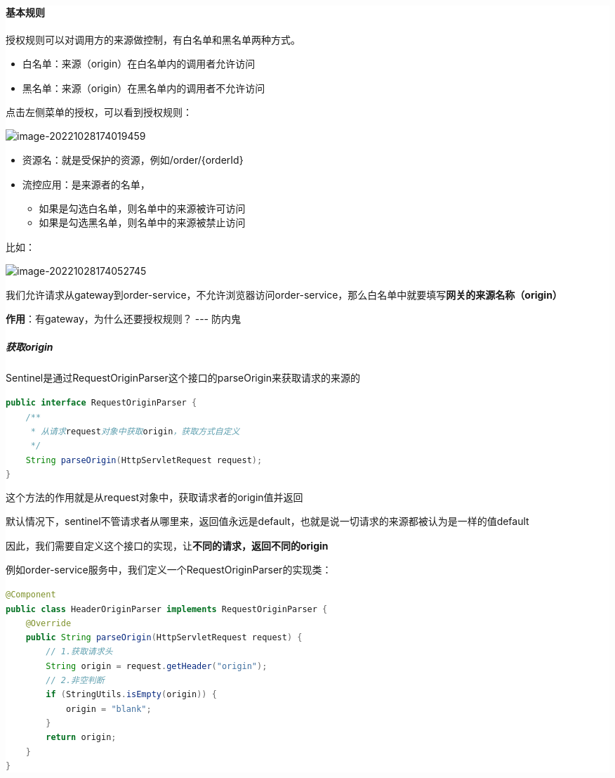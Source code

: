 #### 基本规则

授权规则可以对调用方的来源做控制，有白名单和黑名单两种方式。

- 白名单：来源（origin）在白名单内的调用者允许访问

- 黑名单：来源（origin）在黑名单内的调用者不允许访问

点击左侧菜单的授权，可以看到授权规则：

![image-20221028174019459](http://minio.botuer.com/study-node/old/image-20221028174019459.png)

- 资源名：就是受保护的资源，例如/order/{orderId}

- 流控应用：是来源者的名单，
  - 如果是勾选白名单，则名单中的来源被许可访问
  - 如果是勾选黑名单，则名单中的来源被禁止访问

比如：

![image-20221028174052745](http://minio.botuer.com/study-node/old/image-20221028174052745.png)

我们允许请求从gateway到order-service，不允许浏览器访问order-service，那么白名单中就要填写**网关的来源名称（origin）**

**作用**：有gateway，为什么还要授权规则？ --- 防内鬼

##### 获取origin

Sentinel是通过RequestOriginParser这个接口的parseOrigin来获取请求的来源的

```java
public interface RequestOriginParser {
    /**
     * 从请求request对象中获取origin，获取方式自定义
     */
    String parseOrigin(HttpServletRequest request);
}
```

这个方法的作用就是从request对象中，获取请求者的origin值并返回

默认情况下，sentinel不管请求者从哪里来，返回值永远是default，也就是说一切请求的来源都被认为是一样的值default

因此，我们需要自定义这个接口的实现，让**不同的请求，返回不同的origin**

例如order-service服务中，我们定义一个RequestOriginParser的实现类：

```java
@Component
public class HeaderOriginParser implements RequestOriginParser {
    @Override
    public String parseOrigin(HttpServletRequest request) {
        // 1.获取请求头
        String origin = request.getHeader("origin");
        // 2.非空判断
        if (StringUtils.isEmpty(origin)) {
            origin = "blank";
        }
        return origin;
    }
}
```
